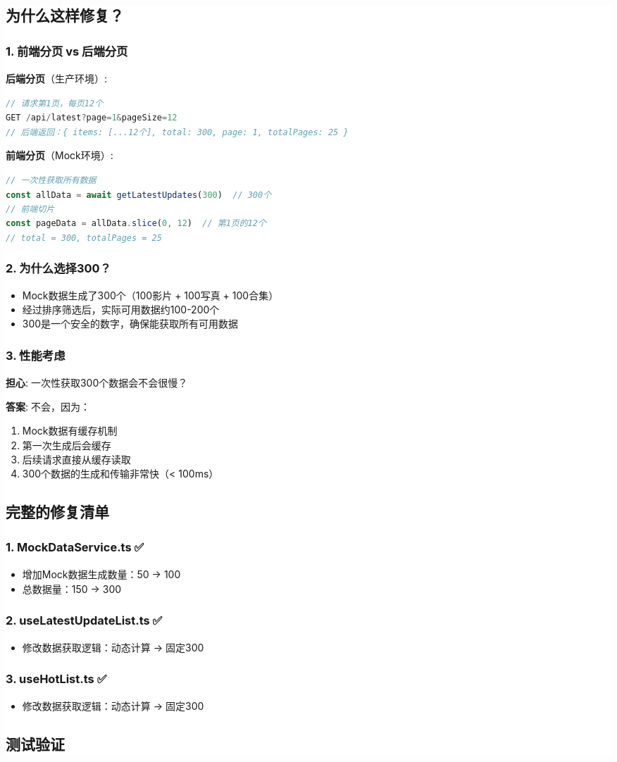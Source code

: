 ```
```

## 为什么这样修复？

### 1. 前端分页 vs 后端分页

**后端分页**（生产环境）:
```typescript
// 请求第1页，每页12个
GET /api/latest?page=1&pageSize=12
// 后端返回：{ items: [...12个], total: 300, page: 1, totalPages: 25 }
```

**前端分页**（Mock环境）:
```typescript
// 一次性获取所有数据
const allData = await getLatestUpdates(300)  // 300个
// 前端切片
const pageData = allData.slice(0, 12)  // 第1页的12个
// total = 300, totalPages = 25
```

### 2. 为什么选择300？

- Mock数据生成了300个（100影片 + 100写真 + 100合集）
- 经过排序筛选后，实际可用数据约100-200个
- 300是一个安全的数字，确保能获取所有可用数据

### 3. 性能考虑

**担心**: 一次性获取300个数据会不会很慢？

**答案**: 不会，因为：
1. Mock数据有缓存机制
2. 第一次生成后会缓存
3. 后续请求直接从缓存读取
4. 300个数据的生成和传输非常快（< 100ms）

## 完整的修复清单

### 1. MockDataService.ts ✅
- 增加Mock数据生成数量：50 → 100
- 总数据量：150 → 300

### 2. useLatestUpdateList.ts ✅
- 修改数据获取逻辑：动态计算 → 固定300

### 3. useHotList.ts ✅
- 修改数据获取逻辑：动态计算 → 固定300

## 测试验证

